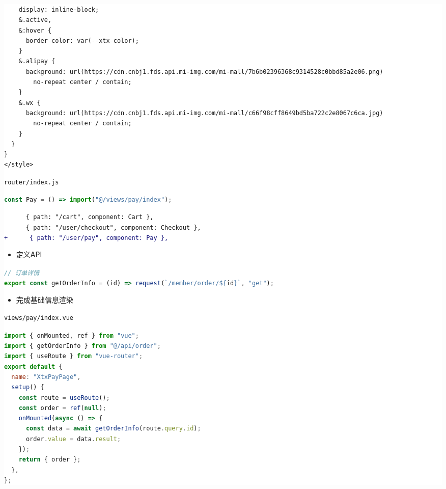 ```vue
    display: inline-block;
    &.active,
    &:hover {
      border-color: var(--xtx-color);
    }
    &.alipay {
      background: url(https://cdn.cnbj1.fds.api.mi-img.com/mi-mall/7b6b02396368c9314528c0bbd85a2e06.png)
        no-repeat center / contain;
    }
    &.wx {
      background: url(https://cdn.cnbj1.fds.api.mi-img.com/mi-mall/c66f98cff8649bd5ba722c2e8067c6ca.jpg)
        no-repeat center / contain;
    }
  }
}
</style>
```

`router/index.js`

```js
const Pay = () => import("@/views/pay/index");
```

```diff
      { path: "/cart", component: Cart },
      { path: "/user/checkout", component: Checkout },
+      { path: "/user/pay", component: Pay },
```

- 定义API

```js
// 订单详情
export const getOrderInfo = (id) => request(`/member/order/${id}`, "get");
```

- 完成基础信息渲染

`views/pay/index.vue`

```js
import { onMounted, ref } from "vue";
import { getOrderInfo } from "@/api/order";
import { useRoute } from "vue-router";
export default {
  name: "XtxPayPage",
  setup() {
    const route = useRoute();
    const order = ref(null);
    onMounted(async () => {
      const data = await getOrderInfo(route.query.id);
      order.value = data.result;
    });
    return { order };
  },
};
```
